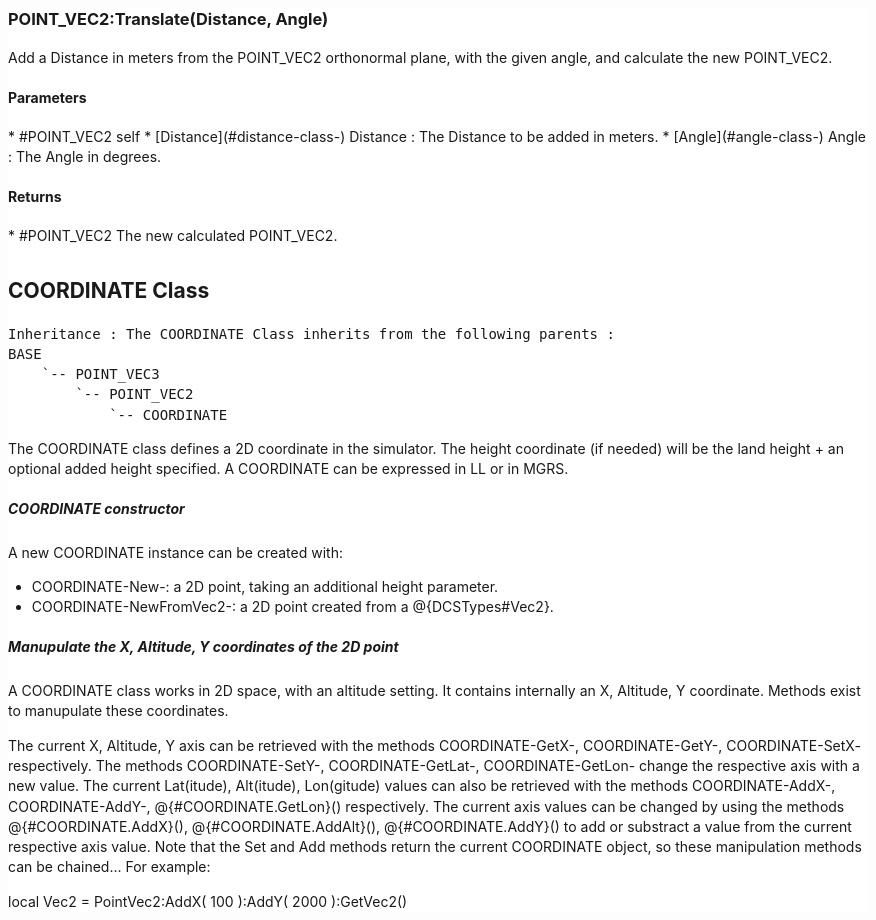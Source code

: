
### POINT_VEC2:Translate(Distance, Angle)
Add a Distance in meters from the POINT_VEC2 orthonormal plane, with the given angle, and calculate the new POINT_VEC2.

<h4> Parameters </h4>
* #POINT_VEC2 self
* [Distance](#distance-class-) Distance : The Distance to be added in meters.
* [Angle](#angle-class-) Angle : The Angle in degrees.

<h4> Returns </h4>
* #POINT_VEC2  The new calculated POINT_VEC2.


## COORDINATE Class
<pre>
Inheritance : The COORDINATE Class inherits from the following parents :
BASE
	`-- POINT_VEC3
		`-- POINT_VEC2
			`-- COORDINATE
</pre>

The COORDINATE class defines a 2D coordinate in the simulator. The height coordinate (if needed) will be the land height + an optional added height specified.
A COORDINATE can be expressed in LL or in MGRS.

#####  COORDINATE constructor

A new COORDINATE instance can be created with:

* COORDINATE-New-: a 2D point, taking an additional height parameter.
* COORDINATE-NewFromVec2-: a 2D point created from a @{DCSTypes#Vec2}.

#####  Manupulate the X, Altitude, Y coordinates of the 2D point

A COORDINATE class works in 2D space, with an altitude setting. It contains internally an X, Altitude, Y coordinate.
Methods exist to manupulate these coordinates.

The current X, Altitude, Y axis can be retrieved with the methods COORDINATE-GetX-, COORDINATE-GetY-, COORDINATE-SetX- respectively.
The methods COORDINATE-SetY-, COORDINATE-GetLat-, COORDINATE-GetLon- change the respective axis with a new value.
The current Lat(itude), Alt(itude), Lon(gitude) values can also be retrieved with the methods COORDINATE-AddX-, COORDINATE-AddY-, @{#COORDINATE.GetLon}() respectively.
The current axis values can be changed by using the methods @{#COORDINATE.AddX}(), @{#COORDINATE.AddAlt}(), @{#COORDINATE.AddY}()
to add or substract a value from the current respective axis value.
Note that the Set and Add methods return the current COORDINATE object, so these manipulation methods can be chained... For example:

local Vec2 = PointVec2:AddX( 100 ):AddY( 2000 ):GetVec2()
